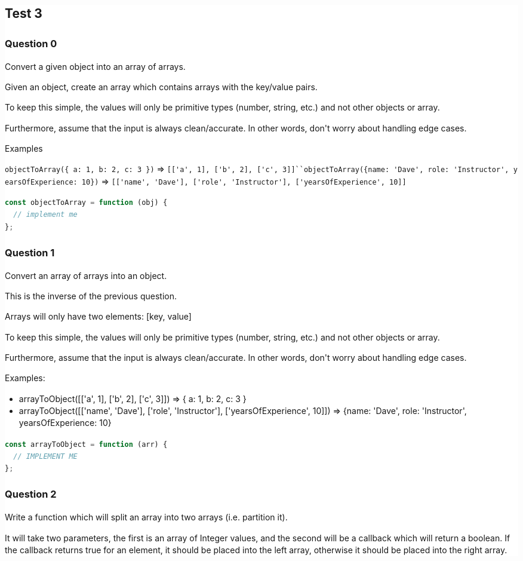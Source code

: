 ## Test 3

### Question 0

Convert a given object into an array of arrays.

Given an object, create an array which contains arrays with the key/value pairs.

To keep this simple, the values will only be primitive types (number, string, etc.) and not other objects or array.

Furthermore, assume that the input is always clean/accurate. In other words, don't worry about handling edge cases.

Examples

`objectToArray({ a: 1, b: 2, c: 3 })` => `[['a', 1], ['b', 2], ['c', 3]]``objectToArray({name: 'Dave', role: 'Instructor', yearsOfExperience: 10})` => `[['name', 'Dave'], ['role', 'Instructor'], ['yearsOfExperience', 10]]`

```javascript
const objectToArray = function (obj) {
  // implement me
};
```

### Question 1

Convert an array of arrays into an object.

This is the inverse of the previous question.

Arrays will only have two elements: [key, value]

To keep this simple, the values will only be primitive types (number, string, etc.) and not other objects or array.

Furthermore, assume that the input is always clean/accurate. In other words, don't worry about handling edge cases.

Examples:

- arrayToObject([['a', 1], ['b', 2], ['c', 3]]) => { a: 1, b: 2, c: 3 }
- arrayToObject([['name', 'Dave'], ['role', 'Instructor'], ['yearsOfExperience', 10]]) => {name: 'Dave', role: 'Instructor', yearsOfExperience: 10}

```javascript
const arrayToObject = function (arr) {
  // IMPLEMENT ME
};
```

### Question 2

Write a function which will split an array into two arrays (i.e. partition it).

It will take two parameters, the first is an array of Integer values, and the second will be a callback which will return a boolean. If the callback returns true for an element, it should be placed into the left array, otherwise it should be placed into the right array.
